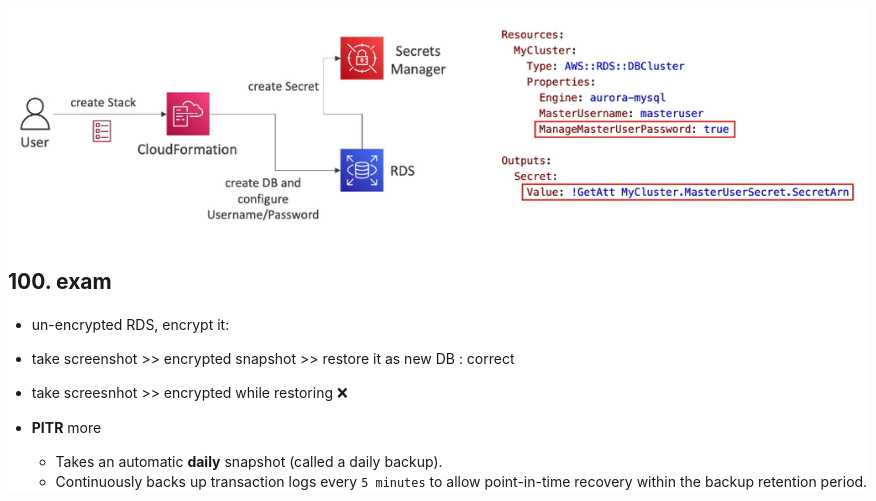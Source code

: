 ![img.png](../99_img/dva/kms/05/imgrds.png)

## 100. exam
-  un-encrypted RDS, encrypt it:
  - take screenshot >> encrypted snapshot >> restore it as new DB : correct
  - take screesnhot >> encrypted while restoring :x:

- **PITR** more
  - Takes an automatic **daily** snapshot (called a daily backup).
  - Continuously backs up transaction logs every `5 minutes` to allow point-in-time recovery within the backup retention period.